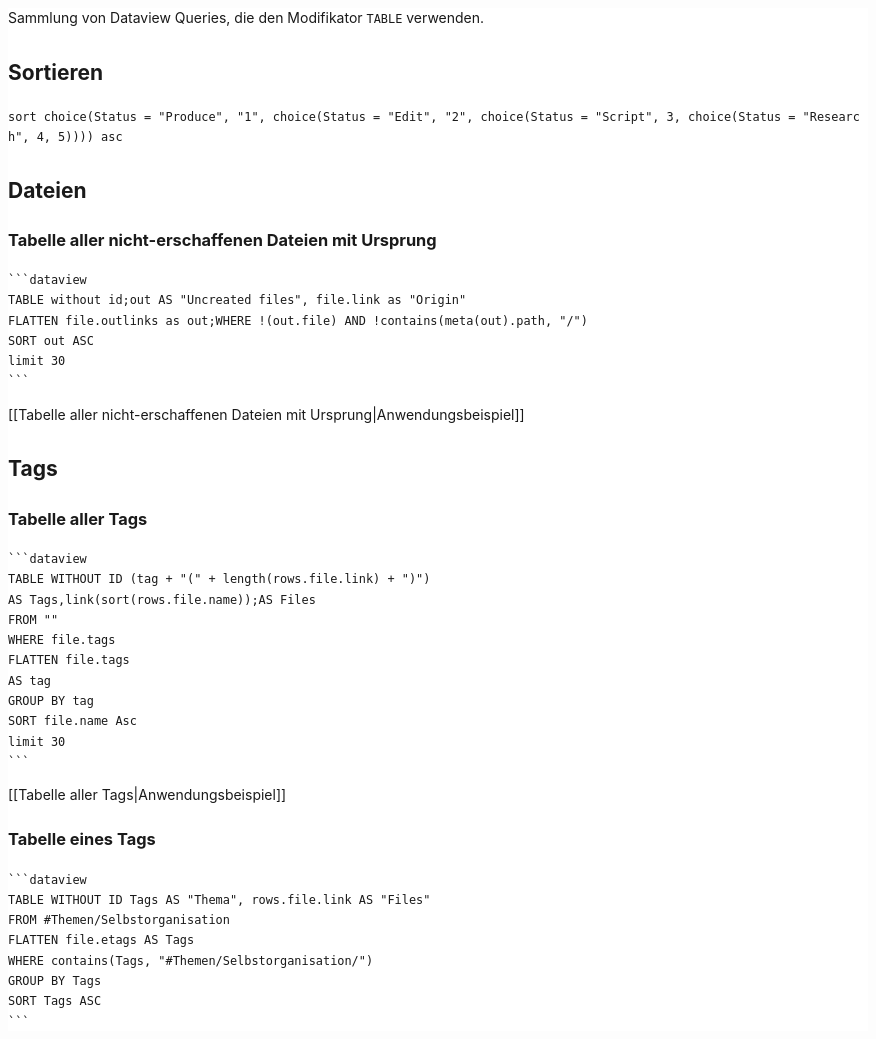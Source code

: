 Sammlung von Dataview Queries, die den Modifikator `TABLE` verwenden.

## Sortieren

``````
sort choice(Status = "Produce", "1", choice(Status = "Edit", "2", choice(Status = "Script", 3, choice(Status = "Research", 4, 5)))) asc
``````

## Dateien
### Tabelle aller nicht-erschaffenen Dateien mit Ursprung

``````
```dataview
TABLE without id;out AS "Uncreated files", file.link as "Origin"
FLATTEN file.outlinks as out;WHERE !(out.file) AND !contains(meta(out).path, "/")
SORT out ASC
limit 30
```
``````

[[Tabelle aller nicht-erschaffenen Dateien mit Ursprung|Anwendungsbeispiel]]

## Tags
### Tabelle aller Tags

``````
```dataview
TABLE WITHOUT ID (tag + "(" + length(rows.file.link) + ")")
AS Tags,link(sort(rows.file.name));AS Files
FROM ""
WHERE file.tags
FLATTEN file.tags
AS tag
GROUP BY tag
SORT file.name Asc
limit 30
```
``````

[[Tabelle aller Tags|Anwendungsbeispiel]]

### Tabelle eines Tags

``````
```dataview
TABLE WITHOUT ID Tags AS "Thema", rows.file.link AS "Files"
FROM #Themen/Selbstorganisation 
FLATTEN file.etags AS Tags
WHERE contains(Tags, "#Themen/Selbstorganisation/")
GROUP BY Tags
SORT Tags ASC
```
``````
